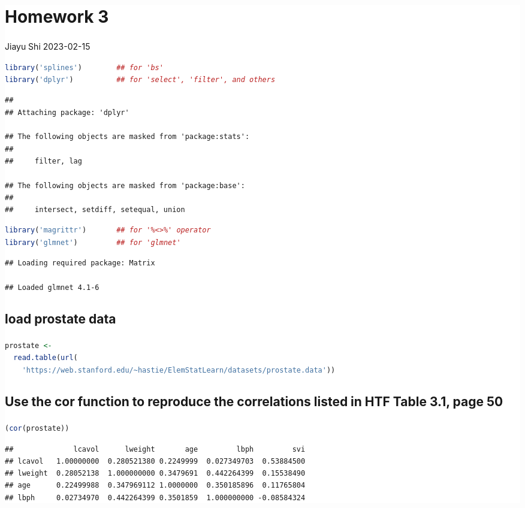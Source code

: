 Homework 3
================
Jiayu Shi
2023-02-15

``` r
library('splines')        ## for 'bs'
library('dplyr')          ## for 'select', 'filter', and others
```

    ## 
    ## Attaching package: 'dplyr'

    ## The following objects are masked from 'package:stats':
    ## 
    ##     filter, lag

    ## The following objects are masked from 'package:base':
    ## 
    ##     intersect, setdiff, setequal, union

``` r
library('magrittr')       ## for '%<>%' operator
library('glmnet')         ## for 'glmnet'
```

    ## Loading required package: Matrix

    ## Loaded glmnet 4.1-6

## load prostate data

``` r
prostate <- 
  read.table(url(
    'https://web.stanford.edu/~hastie/ElemStatLearn/datasets/prostate.data'))
```

## Use the cor function to reproduce the correlations listed in HTF Table 3.1, page 50

``` r
(cor(prostate))
```

    ##              lcavol      lweight       age         lbph         svi
    ## lcavol   1.00000000  0.280521380 0.2249999  0.027349703  0.53884500
    ## lweight  0.28052138  1.000000000 0.3479691  0.442264399  0.15538490
    ## age      0.22499988  0.347969112 1.0000000  0.350185896  0.11765804
    ## lbph     0.02734970  0.442264399 0.3501859  1.000000000 -0.08584324